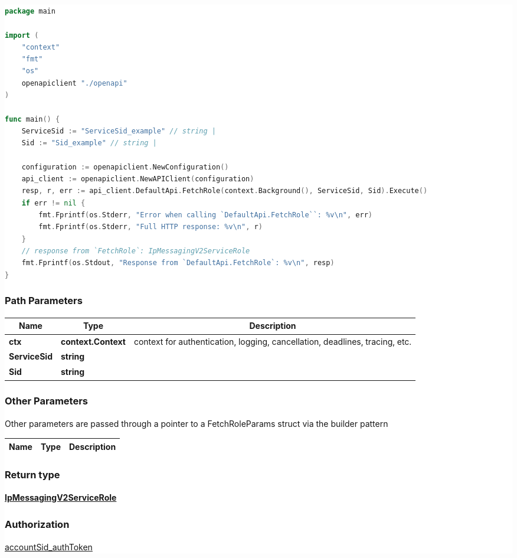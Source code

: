 ```go
package main

import (
    "context"
    "fmt"
    "os"
    openapiclient "./openapi"
)

func main() {
    ServiceSid := "ServiceSid_example" // string | 
    Sid := "Sid_example" // string | 

    configuration := openapiclient.NewConfiguration()
    api_client := openapiclient.NewAPIClient(configuration)
    resp, r, err := api_client.DefaultApi.FetchRole(context.Background(), ServiceSid, Sid).Execute()
    if err != nil {
        fmt.Fprintf(os.Stderr, "Error when calling `DefaultApi.FetchRole``: %v\n", err)
        fmt.Fprintf(os.Stderr, "Full HTTP response: %v\n", r)
    }
    // response from `FetchRole`: IpMessagingV2ServiceRole
    fmt.Fprintf(os.Stdout, "Response from `DefaultApi.FetchRole`: %v\n", resp)
}
```

### Path Parameters


Name | Type | Description
------------- | ------------- | -------------
**ctx** | **context.Context** | context for authentication, logging, cancellation, deadlines, tracing, etc.
**ServiceSid** | **string** | 
**Sid** | **string** | 

### Other Parameters

Other parameters are passed through a pointer to a FetchRoleParams struct via the builder pattern


Name | Type | Description
------------- | ------------- | -------------



### Return type

[**IpMessagingV2ServiceRole**](IpMessagingV2ServiceRole.md)

### Authorization

[accountSid_authToken](../README.md#accountSid_authToken)
